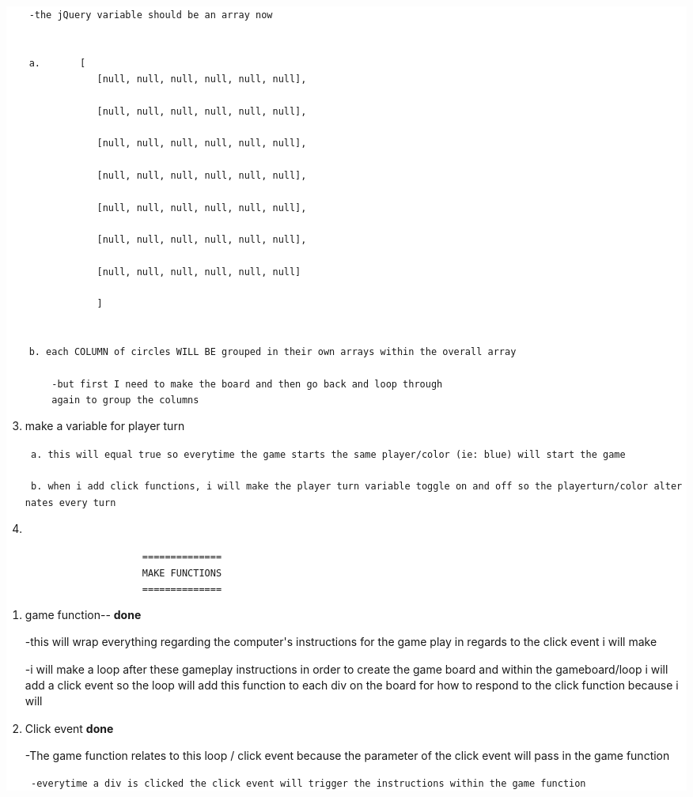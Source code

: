 			
		-the jQuery variable should be an array now
			

		a. 		 [ 
					[null, null, null, null, null, null],

					[null, null, null, null, null, null],

					[null, null, null, null, null, null],

					[null, null, null, null, null, null],

					[null, null, null, null, null, null],

					[null, null, null, null, null, null],

					[null, null, null, null, null, null]

					]

		
		b. each COLUMN of circles WILL BE grouped in their own arrays within the overall array

			-but first I need to make the board and then go back and loop through
			again to group the columns





3. make a variable for player turn

		a. this will equal true so everytime the game starts the same player/color (ie: blue) will start the game

		b. when i add click functions, i will make the player turn variable toggle on and off so the playerturn/color alternates every turn


3.  


							==============
							MAKE FUNCTIONS
							==============		


1. game function--  **done**

	-this will wrap everything regarding the computer's instructions for the game play in regards to the click event i will make 

	-i will make a loop after these gameplay instructions in order to 
	create the game board and within the gameboard/loop i will add a click event so the loop will add this function to each div on the board for how to respond to the click function because i will  


	
2. Click event   **done**

	-The game function relates to this loop / click event because the parameter of the click event will pass in the game function 

		-everytime a div is clicked the click event will trigger the instructions within the game function
